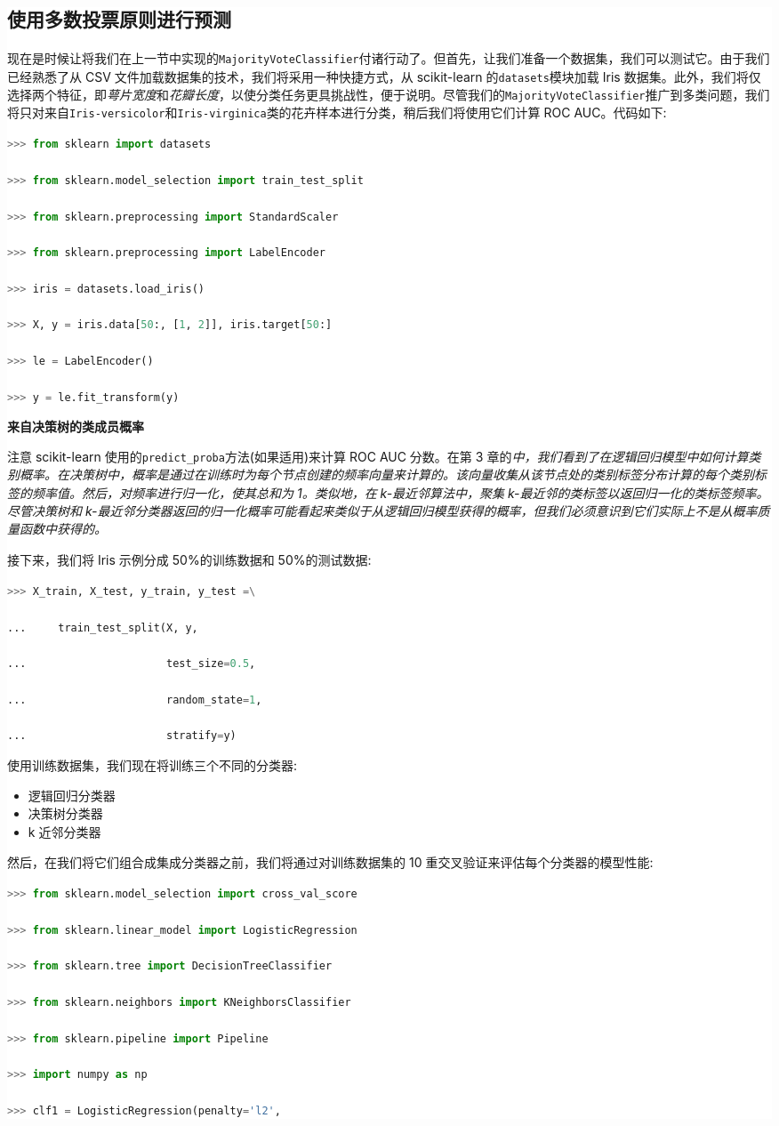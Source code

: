 ## 使用多数投票原则进行预测

现在是时候让将我们在上一节中实现的`MajorityVoteClassifier`付诸行动了。但首先，让我们准备一个数据集，我们可以测试它。由于我们已经熟悉了从 CSV 文件加载数据集的技术，我们将采用一种快捷方式，从 scikit-learn 的`datasets`模块加载 Iris 数据集。此外，我们将仅选择两个特征，即*萼片宽度*和*花瓣长度*，以使分类任务更具挑战性，便于说明。尽管我们的`MajorityVoteClassifier`推广到多类问题，我们将只对来自`Iris-versicolor`和`Iris-virginica`类的花卉样本进行分类，稍后我们将使用它们计算 ROC AUC。代码如下:

```py
>>> from sklearn import datasets

>>> from sklearn.model_selection import train_test_split

>>> from sklearn.preprocessing import StandardScaler

>>> from sklearn.preprocessing import LabelEncoder

>>> iris = datasets.load_iris()

>>> X, y = iris.data[50:, [1, 2]], iris.target[50:]

>>> le = LabelEncoder()

>>> y = le.fit_transform(y) 
```

**来自决策树的类成员概率**

注意 scikit-learn 使用的`predict_proba`方法(如果适用)来计算 ROC AUC 分数。在第 3 章的*中，我们看到了在逻辑回归模型中如何计算类别概率。在决策树中，概率是通过在训练时为每个节点创建的频率向量来计算的。该向量收集从该节点处的类别标签分布计算的每个类别标签的频率值。然后，对频率进行归一化，使其总和为 1。类似地，在 k-最近邻算法中，聚集 k-最近邻的类标签以返回归一化的类标签频率。尽管决策树和 k-最近邻分类器返回的归一化概率可能看起来类似于从逻辑回归模型获得的概率，但我们必须意识到它们实际上不是从概率质量函数中获得的。*

接下来，我们将 Iris 示例分成 50%的训练数据和 50%的测试数据:

```py
>>> X_train, X_test, y_train, y_test =\

...     train_test_split(X, y,

...                      test_size=0.5,

...                      random_state=1,

...                      stratify=y) 
```

使用训练数据集，我们现在将训练三个不同的分类器:

*   逻辑回归分类器
*   决策树分类器
*   k 近邻分类器

然后，在我们将它们组合成集成分类器之前，我们将通过对训练数据集的 10 重交叉验证来评估每个分类器的模型性能:

```py
>>> from sklearn.model_selection import cross_val_score

>>> from sklearn.linear_model import LogisticRegression

>>> from sklearn.tree import DecisionTreeClassifier

>>> from sklearn.neighbors import KNeighborsClassifier

>>> from sklearn.pipeline import Pipeline

>>> import numpy as np

>>> clf1 = LogisticRegression(penalty='l2',

```